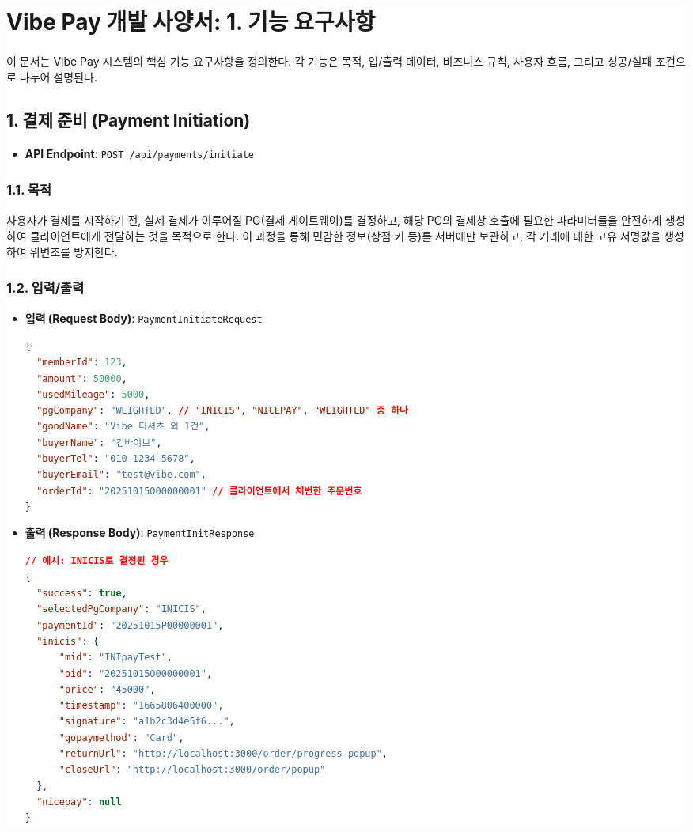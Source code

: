 # Vibe Pay 개발 사양서: 1. 기능 요구사항

이 문서는 Vibe Pay 시스템의 핵심 기능 요구사항을 정의한다. 각 기능은 목적, 입/출력 데이터, 비즈니스 규칙, 사용자 흐름, 그리고 성공/실패 조건으로 나누어 설명된다.

## 1. 결제 준비 (Payment Initiation)

- **API Endpoint**: `POST /api/payments/initiate`

### 1.1. 목적
사용자가 결제를 시작하기 전, 실제 결제가 이루어질 PG(결제 게이트웨이)를 결정하고, 해당 PG의 결제창 호출에 필요한 파라미터들을 안전하게 생성하여 클라이언트에게 전달하는 것을 목적으로 한다. 이 과정을 통해 민감한 정보(상점 키 등)를 서버에만 보관하고, 각 거래에 대한 고유 서명값을 생성하여 위변조를 방지한다.

### 1.2. 입력/출력

- **입력 (Request Body)**: `PaymentInitiateRequest`

  ```json
  {
    "memberId": 123,
    "amount": 50000,
    "usedMileage": 5000,
    "pgCompany": "WEIGHTED", // "INICIS", "NICEPAY", "WEIGHTED" 중 하나
    "goodName": "Vibe 티셔츠 외 1건",
    "buyerName": "김바이브",
    "buyerTel": "010-1234-5678",
    "buyerEmail": "test@vibe.com",
    "orderId": "20251015O00000001" // 클라이언트에서 채번한 주문번호
  }
  ```

- **출력 (Response Body)**: `PaymentInitResponse`

  ```json
  // 예시: INICIS로 결정된 경우
  {
    "success": true,
    "selectedPgCompany": "INICIS",
    "paymentId": "20251015P00000001",
    "inicis": {
        "mid": "INIpayTest",
        "oid": "20251015O00000001",
        "price": "45000",
        "timestamp": "1665806400000",
        "signature": "a1b2c3d4e5f6...",
        "gopaymethod": "Card",
        "returnUrl": "http://localhost:3000/order/progress-popup",
        "closeUrl": "http://localhost:3000/order/popup"
    },
    "nicepay": null
  }
  ```
